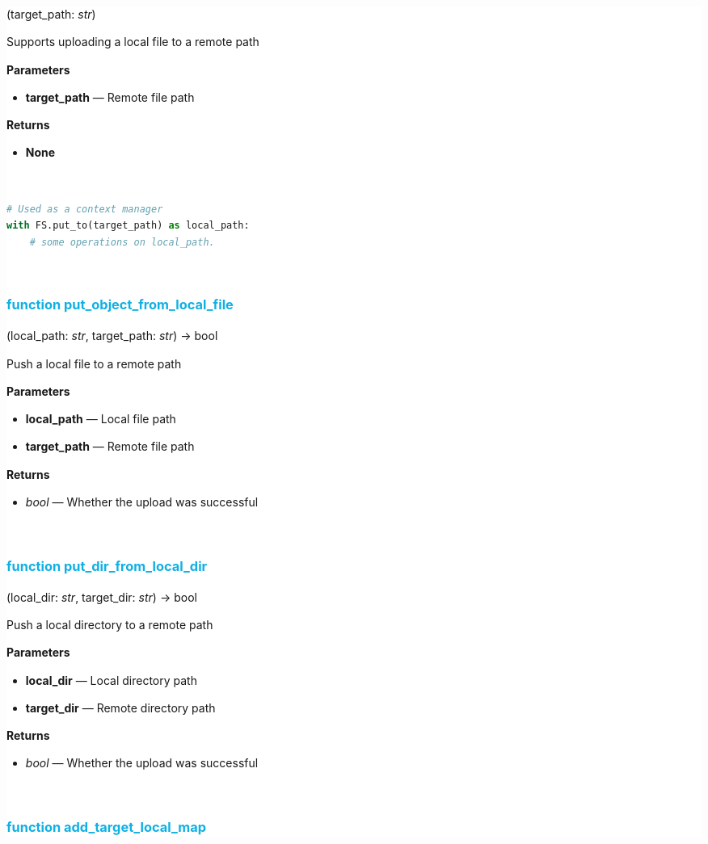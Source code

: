 (target_path: *str*)

Supports uploading a local file to a remote path

**Parameters**

- **target_path** — Remote file path

**Returns**

- **None**

<br>

```python
# Used as a context manager
with FS.put_to(target_path) as local_path:
    # some operations on local_path.
```

<br>

### <font color="#0FB0E4">function **put_object_from_local_file**</font>

(local_path: *str*, target_path: *str*) -> bool

Push a local file to a remote path

**Parameters**

- **local_path** — Local file path

- **target_path** — Remote file path

**Returns**

- *bool* — Whether the upload was successful

<br>

### <font color="#0FB0E4">function **put_dir_from_local_dir**</font>

(local_dir: *str*, target_dir: *str*) -> bool

Push a local directory to a remote path

**Parameters**

- **local_dir** — Local directory path

- **target_dir** — Remote directory path

**Returns**

- *bool* — Whether the upload was successful

<br>

### <font color="#0FB0E4">function **add_target_local_map**</font>
